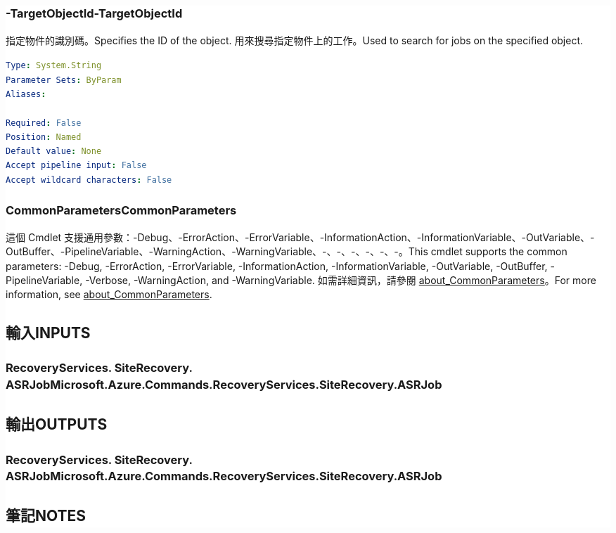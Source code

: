 ### <span data-ttu-id="f86cc-140">-TargetObjectId</span><span class="sxs-lookup"><span data-stu-id="f86cc-140">-TargetObjectId</span></span>
<span data-ttu-id="f86cc-141">指定物件的識別碼。</span><span class="sxs-lookup"><span data-stu-id="f86cc-141">Specifies the ID of the object.</span></span> <span data-ttu-id="f86cc-142">用來搜尋指定物件上的工作。</span><span class="sxs-lookup"><span data-stu-id="f86cc-142">Used to search for jobs on the specified object.</span></span>

```yaml
Type: System.String
Parameter Sets: ByParam
Aliases:

Required: False
Position: Named
Default value: None
Accept pipeline input: False
Accept wildcard characters: False
```

### <span data-ttu-id="f86cc-143">CommonParameters</span><span class="sxs-lookup"><span data-stu-id="f86cc-143">CommonParameters</span></span>
<span data-ttu-id="f86cc-144">這個 Cmdlet 支援通用參數：-Debug、-ErrorAction、-ErrorVariable、-InformationAction、-InformationVariable、-OutVariable、-OutBuffer、-PipelineVariable、-WarningAction、-WarningVariable、-、-、-、-、-、-。</span><span class="sxs-lookup"><span data-stu-id="f86cc-144">This cmdlet supports the common parameters: -Debug, -ErrorAction, -ErrorVariable, -InformationAction, -InformationVariable, -OutVariable, -OutBuffer, -PipelineVariable, -Verbose, -WarningAction, and -WarningVariable.</span></span> <span data-ttu-id="f86cc-145">如需詳細資訊，請參閱 [about_CommonParameters](http://go.microsoft.com/fwlink/?LinkID=113216)。</span><span class="sxs-lookup"><span data-stu-id="f86cc-145">For more information, see [about_CommonParameters](http://go.microsoft.com/fwlink/?LinkID=113216).</span></span>

## <span data-ttu-id="f86cc-146">輸入</span><span class="sxs-lookup"><span data-stu-id="f86cc-146">INPUTS</span></span>

### <span data-ttu-id="f86cc-147">RecoveryServices. SiteRecovery. ASRJob</span><span class="sxs-lookup"><span data-stu-id="f86cc-147">Microsoft.Azure.Commands.RecoveryServices.SiteRecovery.ASRJob</span></span>

## <span data-ttu-id="f86cc-148">輸出</span><span class="sxs-lookup"><span data-stu-id="f86cc-148">OUTPUTS</span></span>

### <span data-ttu-id="f86cc-149">RecoveryServices. SiteRecovery. ASRJob</span><span class="sxs-lookup"><span data-stu-id="f86cc-149">Microsoft.Azure.Commands.RecoveryServices.SiteRecovery.ASRJob</span></span>

## <span data-ttu-id="f86cc-150">筆記</span><span class="sxs-lookup"><span data-stu-id="f86cc-150">NOTES</span></span>
